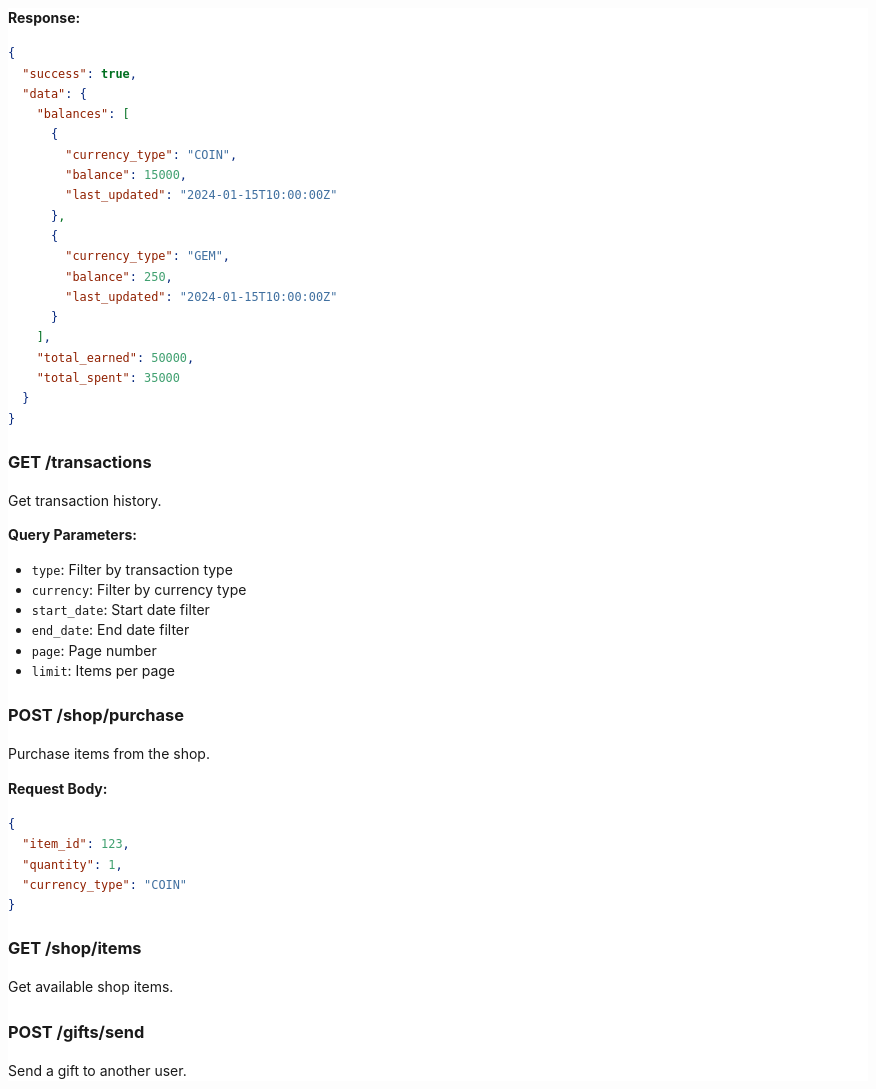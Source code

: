 **Response:**
```json
{
  "success": true,
  "data": {
    "balances": [
      {
        "currency_type": "COIN",
        "balance": 15000,
        "last_updated": "2024-01-15T10:00:00Z"
      },
      {
        "currency_type": "GEM",
        "balance": 250,
        "last_updated": "2024-01-15T10:00:00Z"
      }
    ],
    "total_earned": 50000,
    "total_spent": 35000
  }
}
```

### GET /transactions
Get transaction history.

**Query Parameters:**
- `type`: Filter by transaction type
- `currency`: Filter by currency type
- `start_date`: Start date filter
- `end_date`: End date filter
- `page`: Page number
- `limit`: Items per page

### POST /shop/purchase
Purchase items from the shop.

**Request Body:**
```json
{
  "item_id": 123,
  "quantity": 1,
  "currency_type": "COIN"
}
```

### GET /shop/items
Get available shop items.

### POST /gifts/send
Send a gift to another user.
